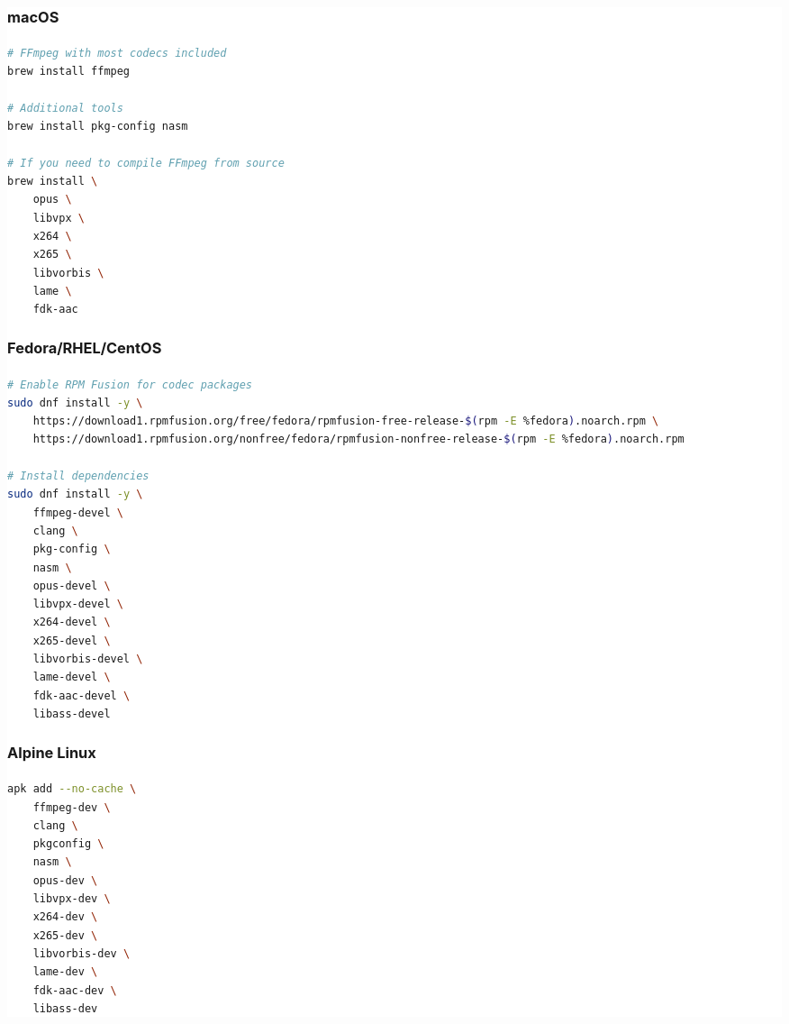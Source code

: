 ### macOS

```bash
# FFmpeg with most codecs included
brew install ffmpeg

# Additional tools
brew install pkg-config nasm

# If you need to compile FFmpeg from source
brew install \
    opus \
    libvpx \
    x264 \
    x265 \
    libvorbis \
    lame \
    fdk-aac
```

### Fedora/RHEL/CentOS

```bash
# Enable RPM Fusion for codec packages
sudo dnf install -y \
    https://download1.rpmfusion.org/free/fedora/rpmfusion-free-release-$(rpm -E %fedora).noarch.rpm \
    https://download1.rpmfusion.org/nonfree/fedora/rpmfusion-nonfree-release-$(rpm -E %fedora).noarch.rpm

# Install dependencies
sudo dnf install -y \
    ffmpeg-devel \
    clang \
    pkg-config \
    nasm \
    opus-devel \
    libvpx-devel \
    x264-devel \
    x265-devel \
    libvorbis-devel \
    lame-devel \
    fdk-aac-devel \
    libass-devel
```

### Alpine Linux

```bash
apk add --no-cache \
    ffmpeg-dev \
    clang \
    pkgconfig \
    nasm \
    opus-dev \
    libvpx-dev \
    x264-dev \
    x265-dev \
    libvorbis-dev \
    lame-dev \
    fdk-aac-dev \
    libass-dev
```
